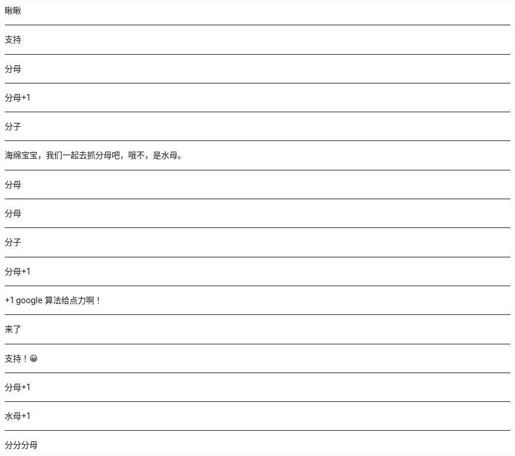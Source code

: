 瞅瞅

---------------------------------------------------

支持

---------------------------------------------------

分母

---------------------------------------------------

分母+1

---------------------------------------------------

分子

---------------------------------------------------

海绵宝宝，我们一起去抓分母吧，哦不，是水母。

---------------------------------------------------

分母

---------------------------------------------------

分母

---------------------------------------------------

分子

---------------------------------------------------

分母+1

---------------------------------------------------

+1 google 算法给点力啊！

---------------------------------------------------

来了

---------------------------------------------------

支持！😀

---------------------------------------------------

分母+1

---------------------------------------------------

水母+1

---------------------------------------------------

分分分母
